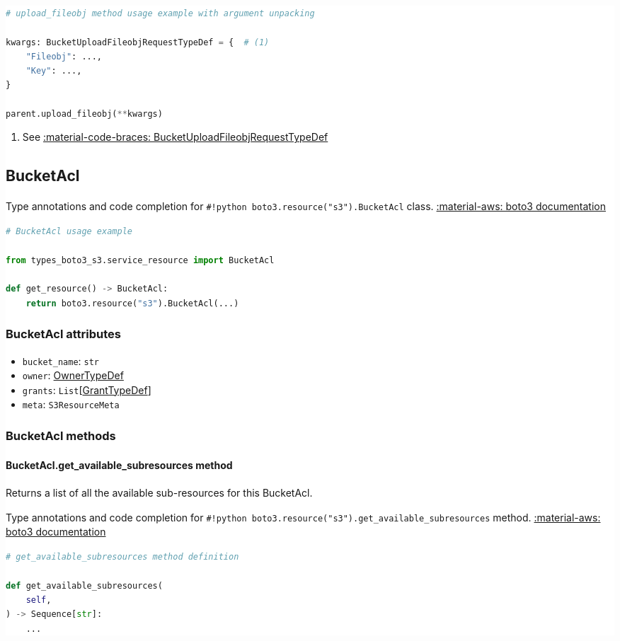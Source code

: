 ```python
# upload_fileobj method usage example with argument unpacking

kwargs: BucketUploadFileobjRequestTypeDef = {  # (1)
    "Fileobj": ...,
    "Key": ...,
}

parent.upload_fileobj(**kwargs)
```

1. See [:material-code-braces: BucketUploadFileobjRequestTypeDef](./type_defs.md#bucketuploadfileobjrequesttypedef)




## BucketAcl

Type annotations and code completion for `#!python boto3.resource("s3").BucketAcl` class.
[:material-aws: boto3 documentation](https://boto3.amazonaws.com/v1/documentation/api/latest/reference/services/s3/bucketacl/index.html#S3.BucketAcl)

```python
# BucketAcl usage example

from types_boto3_s3.service_resource import BucketAcl

def get_resource() -> BucketAcl:
    return boto3.resource("s3").BucketAcl(...)
```


### BucketAcl attributes

- `bucket_name`: `str`
- `owner`: [OwnerTypeDef](./type_defs.md#ownertypedef)
- `grants`: `List`[[GrantTypeDef](./type_defs.md#granttypedef)]
- `meta`: `S3ResourceMeta`





### BucketAcl methods


#### BucketAcl.get\_available\_subresources method

Returns a list of all the available sub-resources for this BucketAcl.

Type annotations and code completion for `#!python boto3.resource("s3").get_available_subresources` method.
[:material-aws: boto3 documentation](https://boto3.amazonaws.com/v1/documentation/api/latest/reference/services/s3/bucketacl/get_available_subresources.html)

```python
# get_available_subresources method definition

def get_available_subresources(
    self,
) -> Sequence[str]:
    ...
```
